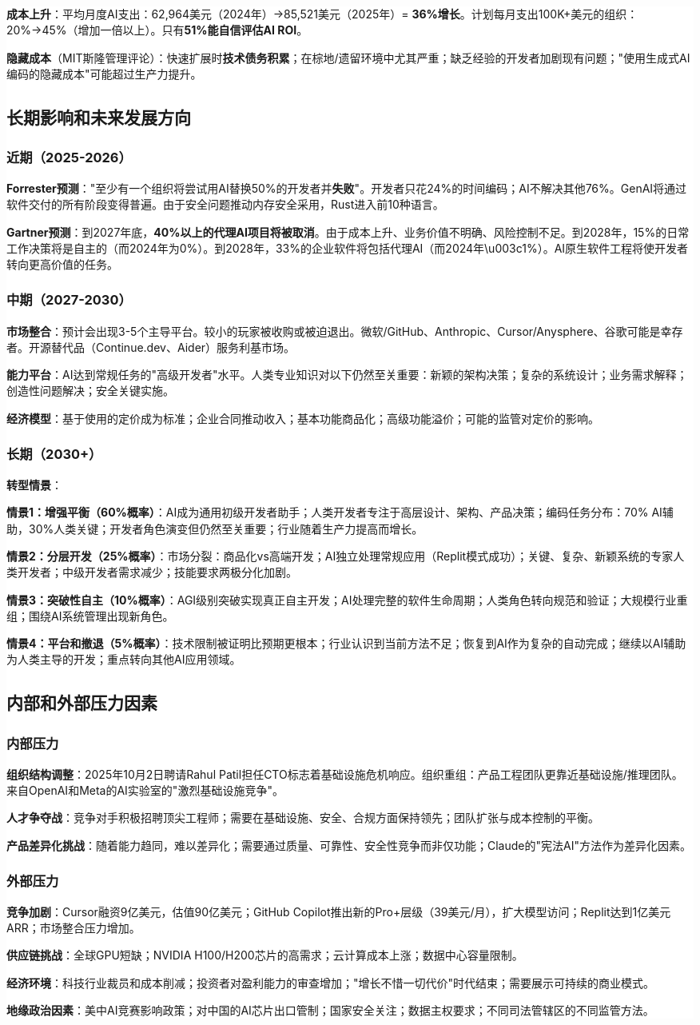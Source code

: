 **成本上升**：平均月度AI支出：62,964美元（2024年）→85,521美元（2025年）= **36%增长**。计划每月支出100K+美元的组织：20%→45%（增加一倍以上）。只有**51%能自信评估AI ROI**。

**隐藏成本**（MIT斯隆管理评论）：快速扩展时**技术债务积累**；在棕地/遗留环境中尤其严重；缺乏经验的开发者加剧现有问题；"使用生成式AI编码的隐藏成本"可能超过生产力提升。

## 长期影响和未来发展方向

### 近期（2025-2026）

**Forrester预测**："至少有一个组织将尝试用AI替换50%的开发者并**失败**"。开发者只花24%的时间编码；AI不解决其他76%。GenAI将通过软件交付的所有阶段变得普遍。由于安全问题推动内存安全采用，Rust进入前10种语言。

**Gartner预测**：到2027年底，**40%以上的代理AI项目将被取消**。由于成本上升、业务价值不明确、风险控制不足。到2028年，15%的日常工作决策将是自主的（而2024年为0%）。到2028年，33%的企业软件将包括代理AI（而2024年\u003c1%）。AI原生软件工程将使开发者转向更高价值的任务。

### 中期（2027-2030）

**市场整合**：预计会出现3-5个主导平台。较小的玩家被收购或被迫退出。微软/GitHub、Anthropic、Cursor/Anysphere、谷歌可能是幸存者。开源替代品（Continue.dev、Aider）服务利基市场。

**能力平台**：AI达到常规任务的"高级开发者"水平。人类专业知识对以下仍然至关重要：新颖的架构决策；复杂的系统设计；业务需求解释；创造性问题解决；安全关键实施。

**经济模型**：基于使用的定价成为标准；企业合同推动收入；基本功能商品化；高级功能溢价；可能的监管对定价的影响。

### 长期（2030+）

**转型情景**：

**情景1：增强平衡（60%概率）**：AI成为通用初级开发者助手；人类开发者专注于高层设计、架构、产品决策；编码任务分布：70% AI辅助，30%人类关键；开发者角色演变但仍然至关重要；行业随着生产力提高而增长。

**情景2：分层开发（25%概率）**：市场分裂：商品化vs高端开发；AI独立处理常规应用（Replit模式成功）；关键、复杂、新颖系统的专家人类开发者；中级开发者需求减少；技能要求两极分化加剧。

**情景3：突破性自主（10%概率）**：AGI级别突破实现真正自主开发；AI处理完整的软件生命周期；人类角色转向规范和验证；大规模行业重组；围绕AI系统管理出现新角色。

**情景4：平台和撤退（5%概率）**：技术限制被证明比预期更根本；行业认识到当前方法不足；恢复到AI作为复杂的自动完成；继续以AI辅助为人类主导的开发；重点转向其他AI应用领域。

## 内部和外部压力因素

### 内部压力

**组织结构调整**：2025年10月2日聘请Rahul Patil担任CTO标志着基础设施危机响应。组织重组：产品工程团队更靠近基础设施/推理团队。来自OpenAI和Meta的AI实验室的"激烈基础设施竞争"。

**人才争夺战**：竞争对手积极招聘顶尖工程师；需要在基础设施、安全、合规方面保持领先；团队扩张与成本控制的平衡。

**产品差异化挑战**：随着能力趋同，难以差异化；需要通过质量、可靠性、安全性竞争而非仅功能；Claude的"宪法AI"方法作为差异化因素。

### 外部压力

**竞争加剧**：Cursor融资9亿美元，估值90亿美元；GitHub Copilot推出新的Pro+层级（39美元/月），扩大模型访问；Replit达到1亿美元ARR；市场整合压力增加。

**供应链挑战**：全球GPU短缺；NVIDIA H100/H200芯片的高需求；云计算成本上涨；数据中心容量限制。

**经济环境**：科技行业裁员和成本削减；投资者对盈利能力的审查增加；"增长不惜一切代价"时代结束；需要展示可持续的商业模式。

**地缘政治因素**：美中AI竞赛影响政策；对中国的AI芯片出口管制；国家安全关注；数据主权要求；不同司法管辖区的不同监管方法。

